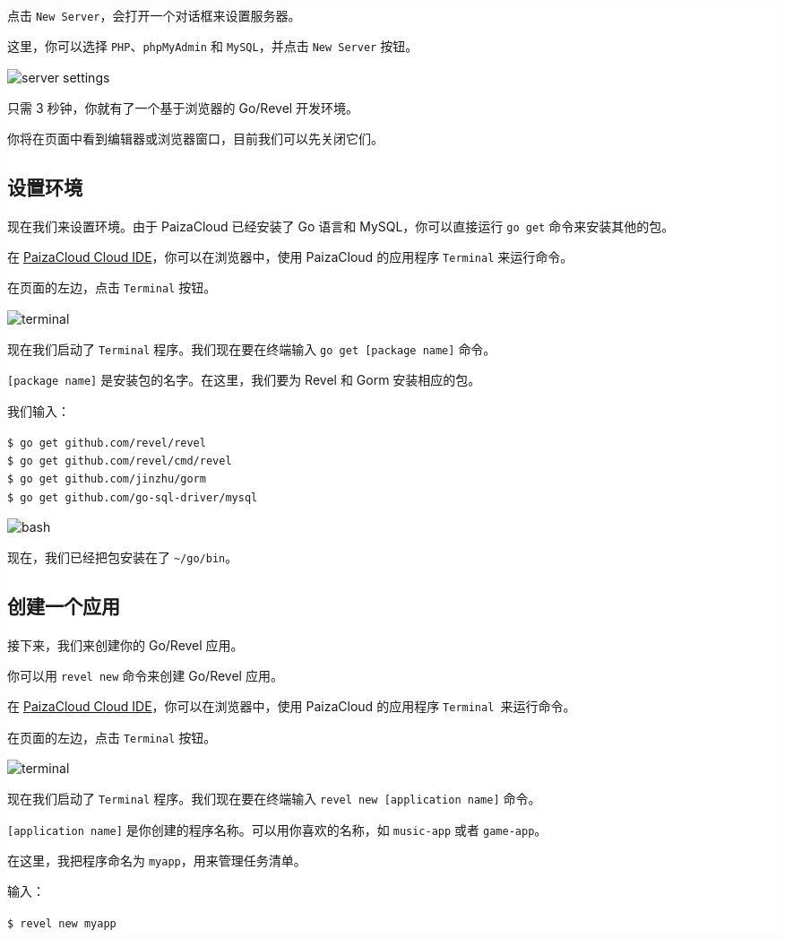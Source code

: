 点击 `New Server`，会打开一个对话框来设置服务器。

这里，你可以选择 `PHP`、`phpMyAdmin` 和 `MySQL`，并点击 `New Server` 按钮。

![server settings](https://raw.githubusercontent.com/studygolang/gctt-images/master/go-revel/20171214154330.png)

只需 3 秒钟，你就有了一个基于浏览器的 Go/Revel 开发环境。

你将在页面中看到编辑器或浏览器窗口，目前我们可以先关闭它们。

## 设置环境

现在我们来设置环境。由于 PaizaCloud 已经安装了 Go 语言和 MySQL，你可以直接运行 `go get` 命令来安装其他的包。

在 [PaizaCloud Cloud IDE](https://paiza.cloud/)，你可以在浏览器中，使用 PaizaCloud 的应用程序 `Terminal` 来运行命令。

在页面的左边，点击 `Terminal` 按钮。

![terminal](https://raw.githubusercontent.com/studygolang/gctt-images/master/go-revel/20171214154805.png)

现在我们启动了 `Terminal` 程序。我们现在要在终端输入 `go get [package name]` 命令。

`[package name]` 是安装包的名字。在这里，我们要为 Revel 和 Gorm 安装相应的包。

我们输入：

```bash
$ go get github.com/revel/revel
$ go get github.com/revel/cmd/revel
$ go get github.com/jinzhu/gorm
$ go get github.com/go-sql-driver/mysql
```

![bash](https://raw.githubusercontent.com/studygolang/gctt-images/master/go-revel/20180323105536.png)

现在，我们已经把包安装在了 `~/go/bin`。

## 创建一个应用

接下来，我们来创建你的 Go/Revel 应用。

你可以用 `revel new` 命令来创建 Go/Revel 应用。

在 [PaizaCloud Cloud IDE](https://paiza.cloud/)，你可以在浏览器中，使用 PaizaCloud 的应用程序 `Terminal `来运行命令。

在页面的左边，点击 `Terminal` 按钮。

![terminal](https://raw.githubusercontent.com/studygolang/gctt-images/master/go-revel/20171214154805.png)

现在我们启动了 `Terminal` 程序。我们现在要在终端输入 `revel new [application name]` 命令。

`[application name]` 是你创建的程序名称。可以用你喜欢的名称，如 `music-app` 或者 `game-app`。

在这里，我把程序命名为 `myapp`，用来管理任务清单。

输入：

```bash
$ revel new myapp
```
